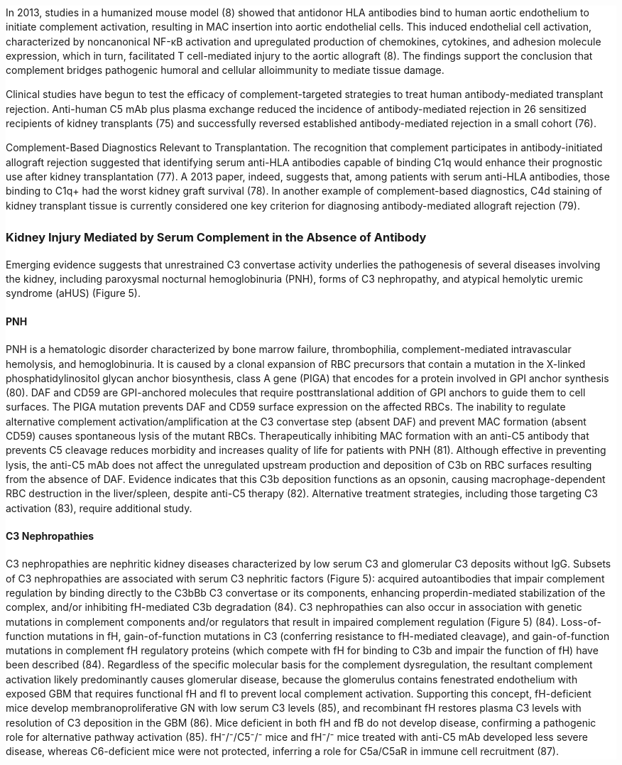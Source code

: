 In 2013, studies in a humanized mouse model (8) showed that antidonor HLA antibodies bind to human aortic endothelium to initiate complement activation, resulting in MAC insertion into aortic endothelial cells. This induced endothelial cell activation, characterized by noncanonical NF-κB activation and upregulated production of chemokines, cytokines, and adhesion molecule expression, which in turn, facilitated T cell-mediated injury to the aortic allograft (8). The findings support the conclusion that complement bridges pathogenic humoral and cellular alloimmunity to mediate tissue damage.

Clinical studies have begun to test the efficacy of complement-targeted strategies to treat human antibody-mediated transplant rejection. Anti-human C5 mAb plus plasma exchange reduced the incidence of antibody-mediated rejection in 26 sensitized recipients of kidney transplants (75) and successfully reversed established antibody-mediated rejection in a small cohort (76).

Complement-Based Diagnostics Relevant to Transplantation. The recognition that complement participates in antibody-initiated allograft rejection suggested that identifying serum anti-HLA antibodies capable of binding C1q would enhance their prognostic use after kidney transplantation (77). A 2013 paper, indeed, suggests that, among patients with serum anti-HLA antibodies, those binding to C1q+ had the worst kidney graft survival (78). In another example of complement-based diagnostics, C4d staining of kidney transplant tissue is currently considered one key criterion for diagnosing antibody-mediated allograft rejection (79).

### Kidney Injury Mediated by Serum Complement in the Absence of Antibody

Emerging evidence suggests that unrestrained C3 convertase activity underlies the pathogenesis of several diseases involving the kidney, including paroxysmal nocturnal hemoglobinuria (PNH), forms of C3 nephropathy, and atypical hemolytic uremic syndrome (aHUS) (Figure 5).

#### PNH
PNH is a hematologic disorder characterized by bone marrow failure, thrombophilia, complement-mediated intravascular hemolysis, and hemoglobinuria. It is caused by a clonal expansion of RBC precursors that contain a mutation in the X-linked phosphatidylinositol glycan anchor biosynthesis, class A gene (PIGA) that encodes for a protein involved in GPI anchor synthesis (80). DAF and CD59 are GPI-anchored molecules that require posttranslational addition of GPI anchors to guide them to cell surfaces. The PIGA mutation prevents DAF and CD59 surface expression on the affected RBCs. The inability to regulate alternative complement activation/amplification at the C3 convertase step (absent DAF) and prevent MAC formation (absent CD59) causes spontaneous lysis of the mutant RBCs. Therapeutically inhibiting MAC formation with an anti-C5 antibody that prevents C5 cleavage reduces morbidity and increases quality of life for patients with PNH (81). Although effective in preventing lysis, the anti-C5 mAb does not affect the unregulated upstream production and deposition of C3b on RBC surfaces resulting from the absence of DAF. Evidence indicates that this C3b deposition functions as an opsonin, causing macrophage-dependent RBC destruction in the liver/spleen, despite anti-C5 therapy (82). Alternative treatment strategies, including those targeting C3 activation (83), require additional study.

#### C3 Nephropathies
C3 nephropathies are nephritic kidney diseases characterized by low serum C3 and glomerular C3 deposits without IgG. Subsets of C3 nephropathies are associated with serum C3 nephritic factors (Figure 5): acquired autoantibodies that impair complement regulation by binding directly to the C3bBb C3 convertase or its components, enhancing properdin-mediated stabilization of the complex, and/or inhibiting fH-mediated C3b degradation (84). C3 nephropathies can also occur in association with genetic mutations in complement components and/or regulators that result in impaired complement regulation (Figure 5) (84). Loss-of-function mutations in fH, gain-of-function mutations in C3 (conferring resistance to fH-mediated cleavage), and gain-of-function mutations in complement fH regulatory proteins (which compete with fH for binding to C3b and impair the function of fH) have been described (84). Regardless of the specific molecular basis for the complement dysregulation, the resultant complement activation likely predominantly causes glomerular disease, because the glomerulus contains fenestrated endothelium with exposed GBM that requires functional fH and fI to prevent local complement activation. Supporting this concept, fH-deficient mice develop membranoproliferative GN with low serum C3 levels (85), and recombinant fH restores plasma C3 levels with resolution of C3 deposition in the GBM (86). Mice deficient in both fH and fB do not develop disease, confirming a pathogenic role for alternative pathway activation (85). fH⁻/⁻/C5⁻/⁻ mice and fH⁻/⁻ mice treated with anti-C5 mAb developed less severe disease, whereas C6-deficient mice were not protected, inferring a role for C5a/C5aR in immune cell recruitment (87).
